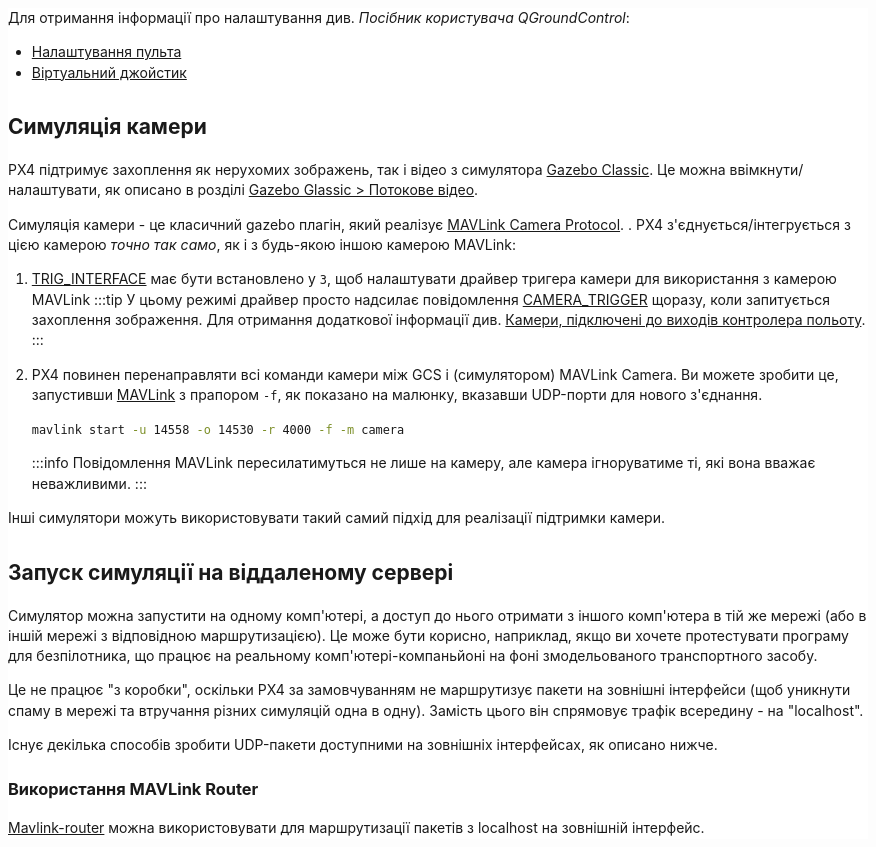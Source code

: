 Для отримання інформації про налаштування див. _Посібник користувача QGroundControl_:

- [Налаштування пульта](https://docs.qgroundcontrol.com/master/en/qgc-user-guide/setup_view/joystick.html)
- [Віртуальний джойстик](https://docs.qgroundcontrol.com/master/en/qgc-user-guide/settings_view/virtual_joystick.html)



## Симуляція камери

PX4 підтримує захоплення як нерухомих зображень, так і відео з симулятора [Gazebo Classic](../sim_gazebo_classic/README.md). Це можна ввімкнути/налаштувати, як описано в розділі [Gazebo Glassic > Потокове відео](../sim_gazebo_classic/README.md#video-streaming).

Симуляція камери - це класичний gazebo плагін, який реалізує [MAVLink Camera Protocol](https://mavlink.io/en/protocol/camera.html). . PX4 з'єднується/інтегрується з цією камерою _точно так само_, як і з будь-якою іншою камерою MAVLink:

1. [TRIG_INTERFACE](../advanced_config/parameter_reference.md#TRIG_INTERFACE) має бути встановлено у `3`, щоб налаштувати драйвер тригера камери для використання з камерою MAVLink :::tip У цьому режимі драйвер просто надсилає повідомлення [CAMERA_TRIGGER](https://mavlink.io/en/messages/common.html#CAMERA_TRIGGER) щоразу, коли запитується захоплення зображення. Для отримання додаткової інформації див. [Камери, підключені до виходів контролера польоту](../camera/fc_connected_camera.md).
:::
1. PX4 повинен перенаправляти всі команди камери між GCS і (симулятором) MAVLink Camera. Ви можете зробити це, запустивши [MAVLink](../modules/modules_communication.md#mavlink) з прапором `-f`, як показано на малюнку, вказавши UDP-порти для нового з'єднання.

   ```sh
   mavlink start -u 14558 -o 14530 -r 4000 -f -m camera
   ```

   :::info
Повідомлення MAVLink пересилатимуться не лише на камеру, але камера ігноруватиме ті, які вона вважає неважливими.
:::

Інші симулятори можуть використовувати такий самий підхід для реалізації підтримки камери.

## Запуск симуляції на віддаленому сервері

Симулятор можна запустити на одному комп'ютері, а доступ до нього отримати з іншого комп'ютера в тій же мережі (або в іншій мережі з відповідною маршрутизацією). Це може бути корисно, наприклад, якщо ви хочете протестувати програму для безпілотника, що працює на реальному комп'ютері-компаньйоні на фоні змодельованого транспортного засобу.

Це не працює "з коробки", оскільки PX4 за замовчуванням не маршрутизує пакети на зовнішні інтерфейси (щоб уникнути спаму в мережі та втручання різних симуляцій одна в одну). Замість цього він спрямовує трафік всередину - на "localhost".

Існує декілька способів зробити UDP-пакети доступними на зовнішніх інтерфейсах, як описано нижче.

### Використання MAVLink Router

[Mavlink-router](https://github.com/mavlink-router/mavlink-router) можна використовувати для маршрутизації пакетів з localhost на зовнішній інтерфейс.
